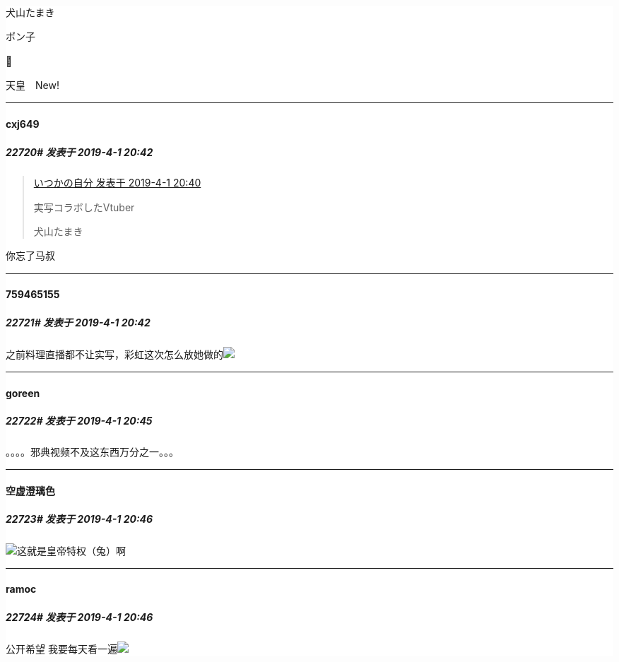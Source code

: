 
犬山たまき 

ポン子

🐴

天皇　New!


-----

####  cxj649  
##### 22720#       发表于 2019-4-1 20:42


<blockquote><a href="httphttps://bbs.saraba1st.com/2b/forum.php?mod=redirect&amp;goto=findpost&amp;pid=43129017&amp;ptid=1801966" target="_blank">いつかの自分 发表于 2019-4-1 20:40</a>

実写コラボしたVtuber 


犬山たまき </blockquote>
你忘了马叔


-----

####  759465155  
##### 22721#       发表于 2019-4-1 20:42


之前料理直播都不让实写，彩虹这次怎么放她做的<img src="https://static.saraba1st.com/image/smiley/face2017/125.png" referrerpolicy="no-referrer">


-----

####  goreen  
##### 22722#       发表于 2019-4-1 20:45


。。。。邪典视频不及这东西万分之一。。。


-----

####  空虚澄璃色  
##### 22723#       发表于 2019-4-1 20:46


<img src="https://static.saraba1st.com/image/smiley/face2017/125.png" referrerpolicy="no-referrer">这就是皇帝特权（兔）啊


-----

####  ramoc  
##### 22724#       发表于 2019-4-1 20:46


公开希望 我要每天看一遍<img src="https://static.saraba1st.com/image/smiley/face2017/066.png" referrerpolicy="no-referrer">
